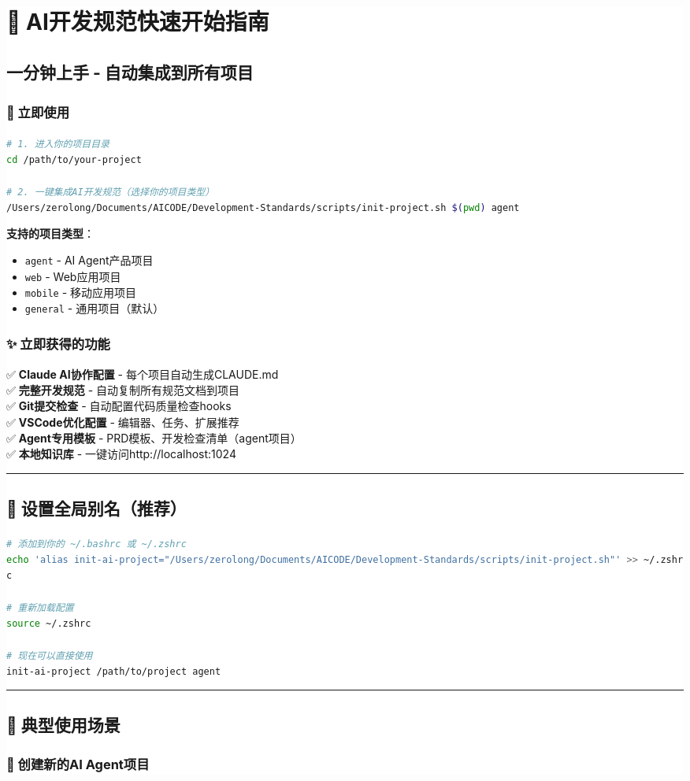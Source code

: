 # 🚀 AI开发规范快速开始指南

## 一分钟上手 - 自动集成到所有项目

### 🎯 立即使用

```bash
# 1. 进入你的项目目录
cd /path/to/your-project

# 2. 一键集成AI开发规范（选择你的项目类型）
/Users/zerolong/Documents/AICODE/Development-Standards/scripts/init-project.sh $(pwd) agent
```

**支持的项目类型**：
- `agent` - AI Agent产品项目  
- `web` - Web应用项目
- `mobile` - 移动应用项目
- `general` - 通用项目（默认）

### ✨ 立即获得的功能

✅ **Claude AI协作配置** - 每个项目自动生成CLAUDE.md  
✅ **完整开发规范** - 自动复制所有规范文档到项目  
✅ **Git提交检查** - 自动配置代码质量检查hooks  
✅ **VSCode优化配置** - 编辑器、任务、扩展推荐  
✅ **Agent专用模板** - PRD模板、开发检查清单（agent项目）  
✅ **本地知识库** - 一键访问http://localhost:1024  

---

## 🔧 设置全局别名（推荐）

```bash
# 添加到你的 ~/.bashrc 或 ~/.zshrc
echo 'alias init-ai-project="/Users/zerolong/Documents/AICODE/Development-Standards/scripts/init-project.sh"' >> ~/.zshrc

# 重新加载配置
source ~/.zshrc

# 现在可以直接使用
init-ai-project /path/to/project agent
```

---

## 📖 典型使用场景

### 🤖 创建新的AI Agent项目
